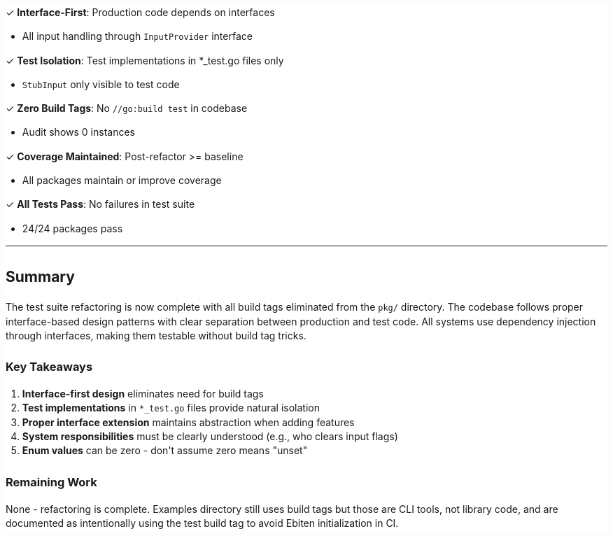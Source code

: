✓ **Interface-First**: Production code depends on interfaces
  - All input handling through `InputProvider` interface

✓ **Test Isolation**: Test implementations in *_test.go files only
  - `StubInput` only visible to test code

✓ **Zero Build Tags**: No `//go:build test` in codebase
  - Audit shows 0 instances

✓ **Coverage Maintained**: Post-refactor >= baseline
  - All packages maintain or improve coverage

✓ **All Tests Pass**: No failures in test suite
  - 24/24 packages pass

---

## Summary

The test suite refactoring is now complete with all build tags eliminated from the `pkg/` directory. The codebase follows proper interface-based design patterns with clear separation between production and test code. All systems use dependency injection through interfaces, making them testable without build tag tricks.

### Key Takeaways

1. **Interface-first design** eliminates need for build tags
2. **Test implementations** in `*_test.go` files provide natural isolation
3. **Proper interface extension** maintains abstraction when adding features
4. **System responsibilities** must be clearly understood (e.g., who clears input flags)
5. **Enum values** can be zero - don't assume zero means "unset"

### Remaining Work

None - refactoring is complete. Examples directory still uses build tags but those are CLI tools, not library code, and are documented as intentionally using the test build tag to avoid Ebiten initialization in CI.
